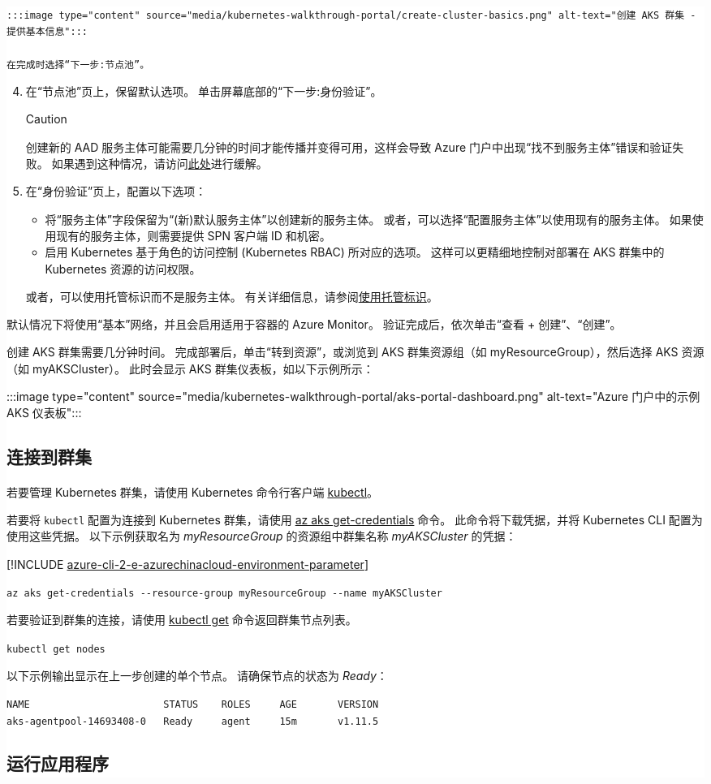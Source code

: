     :::image type="content" source="media/kubernetes-walkthrough-portal/create-cluster-basics.png" alt-text="创建 AKS 群集 - 提供基本信息":::

    在完成时选择“下一步:节点池”。

4. 在“节点池”页上，保留默认选项。 单击屏幕底部的“下一步:身份验证”。
    
    > [!CAUTION]
    > 创建新的 AAD 服务主体可能需要几分钟的时间才能传播并变得可用，这样会导致 Azure 门户中出现“找不到服务主体”错误和验证失败。 如果遇到这种情况，请访问[此处](troubleshooting.md#received-an-error-saying-my-service-principal-wasnt-found-or-is-invalid-when-i-try-to-create-a-new-cluster)进行缓解。

5. 在“身份验证”页上，配置以下选项：
    - 将“服务主体”字段保留为“(新)默认服务主体”以创建新的服务主体。 或者，可以选择“配置服务主体”以使用现有的服务主体。 如果使用现有的服务主体，则需要提供 SPN 客户端 ID 和机密。
    - 启用 Kubernetes 基于角色的访问控制 (Kubernetes RBAC) 所对应的选项。 这样可以更精细地控制对部署在 AKS 群集中的 Kubernetes 资源的访问权限。

    或者，可以使用托管标识而不是服务主体。 有关详细信息，请参阅[使用托管标识](use-managed-identity.md)。

默认情况下将使用“基本”网络，并且会启用适用于容器的 Azure Monitor。 验证完成后，依次单击“查看 + 创建”、“创建”。

创建 AKS 群集需要几分钟时间。 完成部署后，单击“转到资源”，或浏览到 AKS 群集资源组（如 myResourceGroup），然后选择 AKS 资源（如 myAKSCluster）。 此时会显示 AKS 群集仪表板，如以下示例所示：

:::image type="content" source="media/kubernetes-walkthrough-portal/aks-portal-dashboard.png" alt-text="Azure 门户中的示例 AKS 仪表板":::

## <a name="connect-to-the-cluster"></a>连接到群集

若要管理 Kubernetes 群集，请使用 Kubernetes 命令行客户端 [kubectl][kubectl]。







若要将 `kubectl` 配置为连接到 Kubernetes 群集，请使用 [az aks get-credentials][az-aks-get-credentials] 命令。 此命令将下载凭据，并将 Kubernetes CLI 配置为使用这些凭据。 以下示例获取名为 *myResourceGroup* 的资源组中群集名称 *myAKSCluster* 的凭据：

[!INCLUDE [azure-cli-2-e-azurechinacloud-environment-parameter](../../includes/azure-cli-2-azurechinacloud-environment-parameter.md)]


```azurecli
az aks get-credentials --resource-group myResourceGroup --name myAKSCluster
```

若要验证到群集的连接，请使用 [kubectl get][kubectl-get] 命令返回群集节点列表。

```console
kubectl get nodes
```

以下示例输出显示在上一步创建的单个节点。 请确保节点的状态为 *Ready*：

```output
NAME                       STATUS    ROLES     AGE       VERSION
aks-agentpool-14693408-0   Ready     agent     15m       v1.11.5
```

## <a name="run-the-application"></a>运行应用程序


[azure-vote-app]: https://github.com/Azure-Samples/azure-voting-app-redis.git
[kubectl]: https://kubernetes.io/docs/user-guide/kubectl/
[kubectl-apply]: https://kubernetes.io/docs/reference/generated/kubectl/kubectl-commands#apply
[kubectl-get]: https://kubernetes.io/docs/reference/generated/kubectl/kubectl-commands#get
[kubernetes-documentation]: https://kubernetes.io/docs/home/
[kubernetes-concepts]: concepts-clusters-workloads.md
[az-aks-get-credentials]: https://docs.azure.cn/cli/aks?view=azure-cli-latest&preserve-view=true#az_aks_get_credentials
[az-aks-delete]: https://docs.azure.cn/cli/aks#az_aks_delete
[aks-monitor]: ../azure-monitor/insights/container-insights-overview.md
[aks-network]: ./concepts-network.md
[aks-tutorial]: ./tutorial-kubernetes-prepare-app.md
[sp-delete]: kubernetes-service-principal.md#additional-considerations
[kubernetes-deployment]: concepts-clusters-workloads.md#deployments-and-yaml-manifests
[kubernetes-service]: concepts-network.md#services